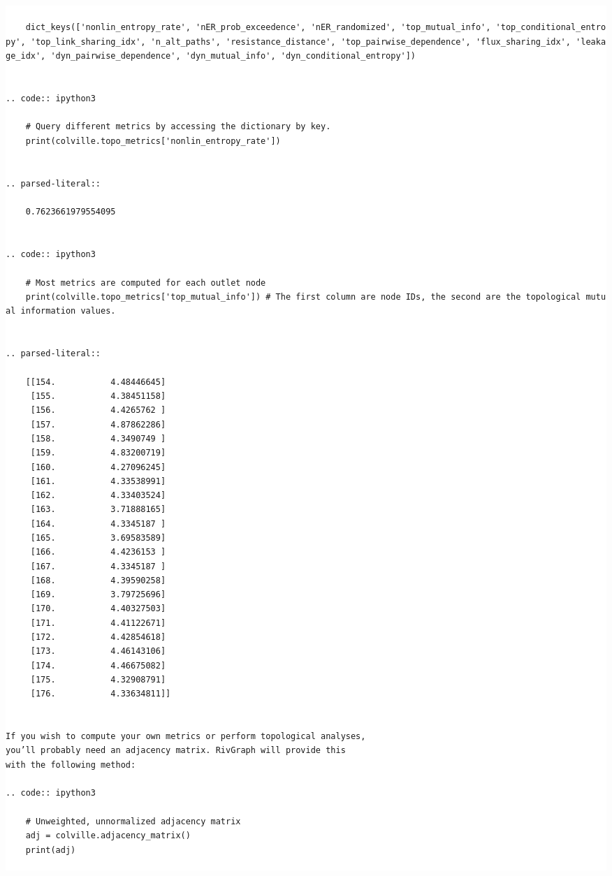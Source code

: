 ~~~~~~~~~~~~~~~~~~~~~~~~~~~~~~~~~~~~~~~~

    dict_keys(['nonlin_entropy_rate', 'nER_prob_exceedence', 'nER_randomized', 'top_mutual_info', 'top_conditional_entropy', 'top_link_sharing_idx', 'n_alt_paths', 'resistance_distance', 'top_pairwise_dependence', 'flux_sharing_idx', 'leakage_idx', 'dyn_pairwise_dependence', 'dyn_mutual_info', 'dyn_conditional_entropy'])


.. code:: ipython3

    # Query different metrics by accessing the dictionary by key.
    print(colville.topo_metrics['nonlin_entropy_rate'])


.. parsed-literal::

    0.7623661979554095


.. code:: ipython3

    # Most metrics are computed for each outlet node
    print(colville.topo_metrics['top_mutual_info']) # The first column are node IDs, the second are the topological mutual information values.


.. parsed-literal::

    [[154.           4.48446645]
     [155.           4.38451158]
     [156.           4.4265762 ]
     [157.           4.87862286]
     [158.           4.3490749 ]
     [159.           4.83200719]
     [160.           4.27096245]
     [161.           4.33538991]
     [162.           4.33403524]
     [163.           3.71888165]
     [164.           4.3345187 ]
     [165.           3.69583589]
     [166.           4.4236153 ]
     [167.           4.3345187 ]
     [168.           4.39590258]
     [169.           3.79725696]
     [170.           4.40327503]
     [171.           4.41122671]
     [172.           4.42854618]
     [173.           4.46143106]
     [174.           4.46675082]
     [175.           4.32908791]
     [176.           4.33634811]]


If you wish to compute your own metrics or perform topological analyses,
you’ll probably need an adjacency matrix. RivGraph will provide this
with the following method:

.. code:: ipython3

    # Unweighted, unnormalized adjacency matrix
    adj = colville.adjacency_matrix()
    print(adj)


~~~~~~~~~~~~~~~~~~~~~~~~~~~~~~~~~~~~~~~~